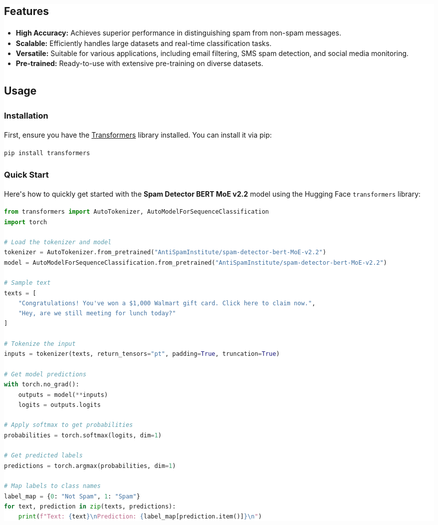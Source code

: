 ## Features

- **High Accuracy:** Achieves superior performance in distinguishing spam from non-spam messages.
- **Scalable:** Efficiently handles large datasets and real-time classification tasks.
- **Versatile:** Suitable for various applications, including email filtering, SMS spam detection, and social media monitoring.
- **Pre-trained:** Ready-to-use with extensive pre-training on diverse datasets.

## Usage

### Installation

First, ensure you have the [Transformers](https://github.com/huggingface/transformers) library installed. You can install it via pip:

```bash
pip install transformers
```

### Quick Start

Here's how to quickly get started with the **Spam Detector BERT MoE v2.2** model using the Hugging Face `transformers` library:

```python
from transformers import AutoTokenizer, AutoModelForSequenceClassification
import torch

# Load the tokenizer and model
tokenizer = AutoTokenizer.from_pretrained("AntiSpamInstitute/spam-detector-bert-MoE-v2.2")
model = AutoModelForSequenceClassification.from_pretrained("AntiSpamInstitute/spam-detector-bert-MoE-v2.2")

# Sample text
texts = [
    "Congratulations! You've won a $1,000 Walmart gift card. Click here to claim now.",
    "Hey, are we still meeting for lunch today?"
]

# Tokenize the input
inputs = tokenizer(texts, return_tensors="pt", padding=True, truncation=True)

# Get model predictions
with torch.no_grad():
    outputs = model(**inputs)
    logits = outputs.logits

# Apply softmax to get probabilities
probabilities = torch.softmax(logits, dim=1)

# Get predicted labels
predictions = torch.argmax(probabilities, dim=1)

# Map labels to class names
label_map = {0: "Not Spam", 1: "Spam"}
for text, prediction in zip(texts, predictions):
    print(f"Text: {text}\nPrediction: {label_map[prediction.item()]}\n")
```
